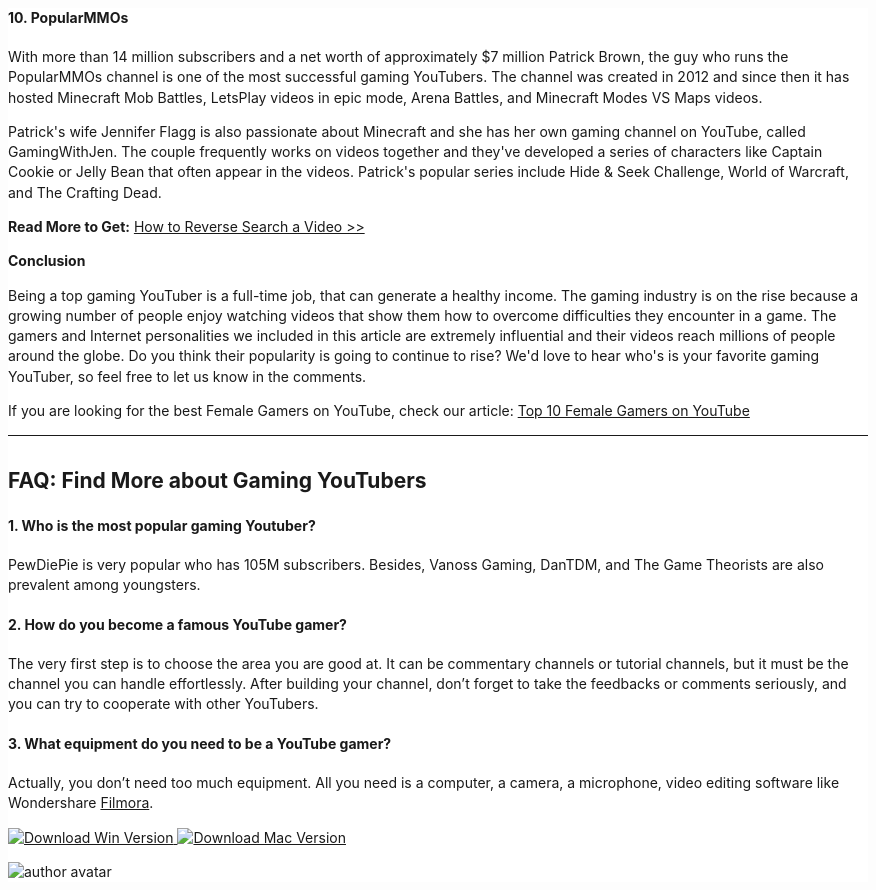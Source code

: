 #### 10. PopularMMOs

With more than 14 million subscribers and a net worth of approximately $7 million Patrick Brown, the guy who runs the PopularMMOs channel is one of the most successful gaming YouTubers. The channel was created in 2012 and since then it has hosted Minecraft Mob Battles, LetsPlay videos in epic mode, Arena Battles, and Minecraft Modes VS Maps videos.

Patrick's wife Jennifer Flagg is also passionate about Minecraft and she has her own gaming channel on YouTube, called GamingWithJen. The couple frequently works on videos together and they've developed a series of characters like Captain Cookie or Jelly Bean that often appear in the videos. Patrick's popular series include Hide & Seek Challenge, World of Warcraft, and The Crafting Dead.

 **Read More to Get:** [How to Reverse Search a Video >>](https://tools.techidaily.com/wondershare/filmora/download/)

**Conclusion**

Being a top gaming YouTuber is a full-time job, that can generate a healthy income. The gaming industry is on the rise because a growing number of people enjoy watching videos that show them how to overcome difficulties they encounter in a game. The gamers and Internet personalities we included in this article are extremely influential and their videos reach millions of people around the globe. Do you think their popularity is going to continue to rise? We'd love to hear who's is your favorite gaming YouTuber, so feel free to let us know in the comments.

If you are looking for the best Female Gamers on YouTube, check our article: [Top 10 Female Gamers on YouTube](https://tools.techidaily.com/wondershare/filmora/download/)

---

## FAQ: Find More about Gaming YouTubers

#### 1\. Who is the most popular gaming Youtuber?

PewDiePie is very popular who has 105M subscribers. Besides, Vanoss Gaming, DanTDM, and The Game Theorists are also prevalent among youngsters.

#### 2\. How do you become a famous YouTube gamer?

The very first step is to choose the area you are good at. It can be commentary channels or tutorial channels, but it must be the channel you can handle effortlessly. After building your channel, don’t forget to take the feedbacks or comments seriously, and you can try to cooperate with other YouTubers.

#### 3\. What equipment do you need to be a YouTube gamer?

Actually, you don’t need too much equipment. All you need is a computer, a camera, a microphone, video editing software like Wondershare [Filmora](https://tools.techidaily.com/wondershare/filmora/download/).

[![Download Win Version](https://images.wondershare.com/filmora/guide/download-btn-win.jpg) ](https://tools.techidaily.com/wondershare/filmora/download/) [![Download Mac Version](https://images.wondershare.com/filmora/guide/download-btn-mac.jpg) ](https://tools.techidaily.com/wondershare/filmora/download/)

![author avatar](https://images.wondershare.com/filmora/article-images/richard-bennett.jpg)
